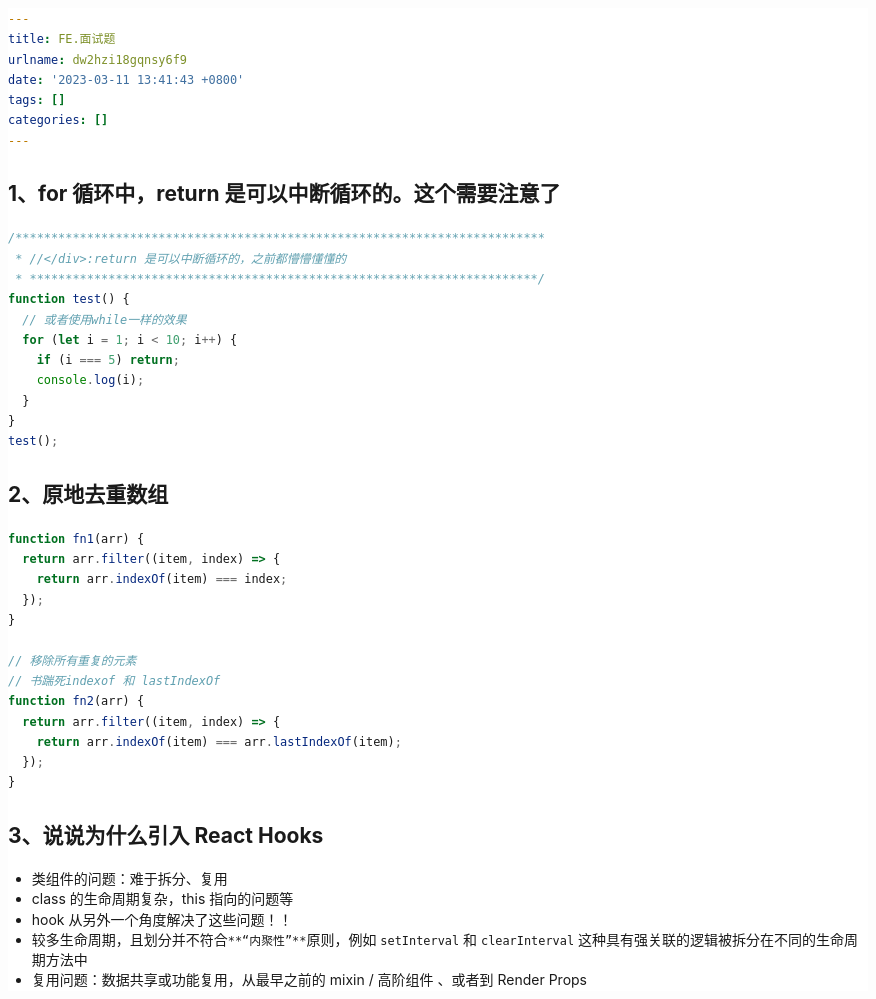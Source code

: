 ```yaml
---
title: FE.面试题
urlname: dw2hzi18gqnsy6f9
date: '2023-03-11 13:41:43 +0800'
tags: []
categories: []
---
```


## 1、for 循环中，return 是可以中断循环的。这个需要注意了

```typescript
/**************************************************************************
 * //</div>:return 是可以中断循环的，之前都懵懵懂懂的
 * ***********************************************************************/
function test() {
  // 或者使用while一样的效果
  for (let i = 1; i < 10; i++) {
    if (i === 5) return;
    console.log(i);
  }
}
test();
```

## 2、原地去重数组

```javascript
function fn1(arr) {
  return arr.filter((item, index) => {
    return arr.indexOf(item) === index;
  });
}

// 移除所有重复的元素
// 书踹死indexof 和 lastIndexOf
function fn2(arr) {
  return arr.filter((item, index) => {
    return arr.indexOf(item) === arr.lastIndexOf(item);
  });
}
```

## 3、说说为什么引入 React Hooks

- 类组件的问题：难于拆分、复用
- class 的生命周期复杂，this 指向的问题等
- hook 从另外一个角度解决了这些问题！！
- 较多生命周期，且划分并不符合`**“内聚性”**`原则，例如 `setInterval` 和 `clearInterval` 这种具有强关联的逻辑被拆分在不同的生命周期方法中
- 复用问题：数据共享或功能复用，从最早之前的 mixin / 高阶组件 、或者到 Render Props

